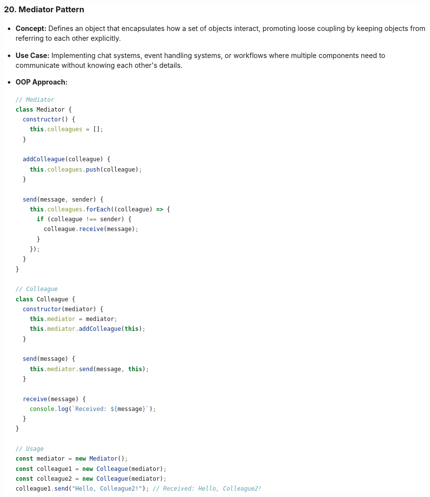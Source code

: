 
### **20. Mediator Pattern**

- **Concept:** Defines an object that encapsulates how a set of objects interact, promoting loose coupling by keeping objects from referring to each other explicitly.
- **Use Case:** Implementing chat systems, event handling systems, or workflows where multiple components need to communicate without knowing each other's details.

- **OOP Approach:**

  ```javascript
  // Mediator
  class Mediator {
    constructor() {
      this.colleagues = [];
    }

    addColleague(colleague) {
      this.colleagues.push(colleague);
    }

    send(message, sender) {
      this.colleagues.forEach((colleague) => {
        if (colleague !== sender) {
          colleague.receive(message);
        }
      });
    }
  }

  // Colleague
  class Colleague {
    constructor(mediator) {
      this.mediator = mediator;
      this.mediator.addColleague(this);
    }

    send(message) {
      this.mediator.send(message, this);
    }

    receive(message) {
      console.log(`Received: ${message}`);
    }
  }

  // Usage
  const mediator = new Mediator();
  const colleague1 = new Colleague(mediator);
  const colleague2 = new Colleague(mediator);
  colleague1.send("Hello, Colleague2!"); // Received: Hello, Colleague2!
  ```
